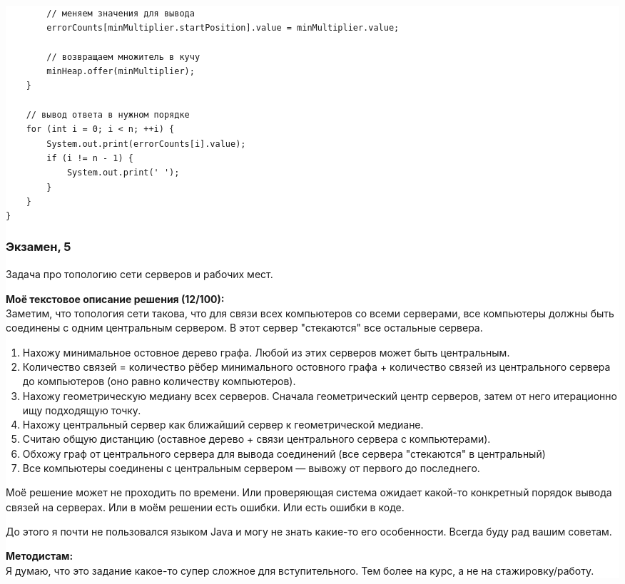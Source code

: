             // меняем значения для вывода
            errorCounts[minMultiplier.startPosition].value = minMultiplier.value;
              
            // возвращаем множитель в кучу
            minHeap.offer(minMultiplier);
        }
        
        // вывод ответа в нужном порядке
        for (int i = 0; i < n; ++i) {
            System.out.print(errorCounts[i].value);
            if (i != n - 1) {
                System.out.print(' ');
            }
        }
    }

### Экзамен, 5

Задача про топологию сети серверов и рабочих мест.

**Моё текстовое описание решения (12/100):**<br>
Заметим, что топология сети такова, что для связи всех компьютеров со всеми серверами, все компьютеры должны быть соединены с одним центральным сервером. В этот сервер "стекаются" все остальные сервера.

1. Нахожу минимальное остовное дерево графа. Любой из этих серверов может быть центральным.
2. Количество связей = количество рёбер минимального остовного графа + количество связей из центрального сервера до компьютеров (оно равно количеству компьютеров).
3. Нахожу геометрическую медиану всех серверов. Сначала геометрический центр серверов, затем от него итерационно ищу подходящую точку.
4. Нахожу центральный сервер как ближайший сервер к геометрической медиане.
5. Считаю общую дистанцию (оставное дерево + связи центрального сервера с компьютерами).
6. Обхожу граф от центрального сервера для вывода соединений (все сервера "стекаются" в центральный)
7. Все компьютеры соединены с центральным сервером — вывожу от первого до последнего.


Моё решение может не проходить по времени. Или проверяющая система ожидает какой-то конкретный порядок вывода связей на серверах. Или в моём решении есть ошибки. Или есть ошибки в коде.

До этого я почти не пользовался языком Java и могу не знать какие-то его особенности. Всегда буду рад вашим советам.

**Методистам:**<br>
Я думаю, что это задание какое-то супер сложное для вступительного. Тем более на курс, а не на стажировку/работу.
